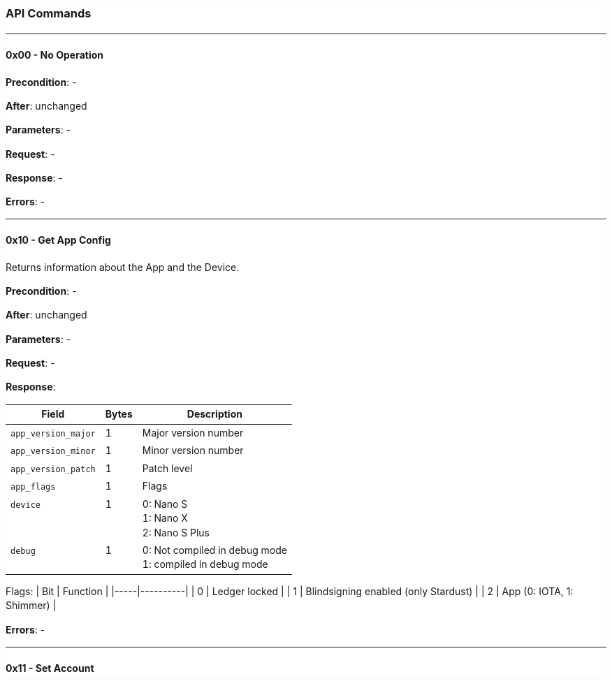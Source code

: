 ### API Commands
---
#### 0x00 - No Operation

**Precondition**: \-

**After**: unchanged

**Parameters**: \-

**Request**: \-

**Response**: \-

**Errors**: \-

---
#### 0x10 - Get App Config

Returns information about the App and the Device.

**Precondition**: \-

**After**: unchanged

**Parameters**: \-

**Request**: \-

**Response**:


| Field | Bytes | Description |
|-------------------|---|---|
| `app_version_major` | 1 | Major version number  |  
| `app_version_minor` | 1 | Minor version number  |  
| `app_version_patch` | 1 | Patch level  | 
| `app_flags` | 1 | Flags  | 
| `device` | 1 | 0: Nano S <br />1: Nano X <br/> 2: Nano S Plus |
| `debug`| 1 | 0: Not compiled in debug mode<br /> 1: compiled in debug mode|

Flags:
| Bit | Function |
|-----|----------|
| 0 | Ledger locked |
| 1 | Blindsigning enabled (only Stardust) |
| 2 | App (0: IOTA, 1: Shimmer) |

**Errors**: \-


---
#### 0x11 - Set Account
